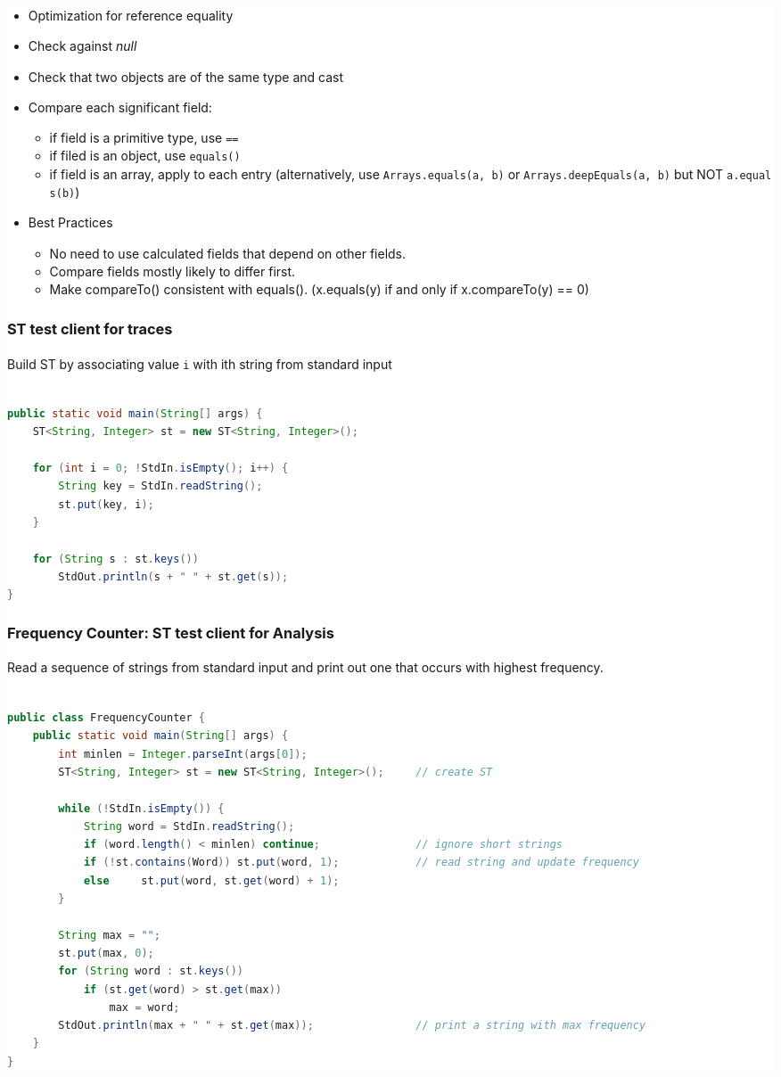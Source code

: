 * Optimization for reference equality
* Check against *null*
* Check that two objects are of the same type and cast
* Compare each significant field:
    * if field is a primitive type, use `==`
    * if filed is an object, use `equals()`
    * if field is an array, apply to each entry (alternatively, use `Arrays.equals(a, b)`
        or `Arrays.deepEquals(a, b)` but NOT `a.equals(b)`)

* Best Practices
    * No need to use calculated fields that depend on other fields.
    * Compare fields mostly likely to differ first.
    * Make compareTo() consistent with equals(). (x.equals(y) if and only if x.compareTo(y) == 0)


### ST test client for traces

Build ST by associating value `i` with ith string from standard input

```java

public static void main(String[] args) {
    ST<String, Integer> st = new ST<String, Integer>();
    
    for (int i = 0; !StdIn.isEmpty(); i++) {
        String key = StdIn.readString();
        st.put(key, i);
    }
    
    for (String s : st.keys())
        StdOut.println(s + " " + st.get(s));
}
```

### Frequency Counter: ST test client for Analysis

Read a sequence of strings from standard input and print out one that occurs with highest frequency.

```java

public class FrequencyCounter {
    public static void main(String[] args) {
        int minlen = Integer.parseInt(args[0]);
        ST<String, Integer> st = new ST<String, Integer>();     // create ST
        
        while (!StdIn.isEmpty()) {
            String word = StdIn.readString();                   
            if (word.length() < minlen) continue;               // ignore short strings
            if (!st.contains(Word)) st.put(word, 1);            // read string and update frequency
            else     st.put(word, st.get(word) + 1);
        }
        
        String max = "";
        st.put(max, 0);
        for (String word : st.keys())
            if (st.get(word) > st.get(max))
                max = word;
        StdOut.println(max + " " + st.get(max));                // print a string with max frequency
    }
}
```
